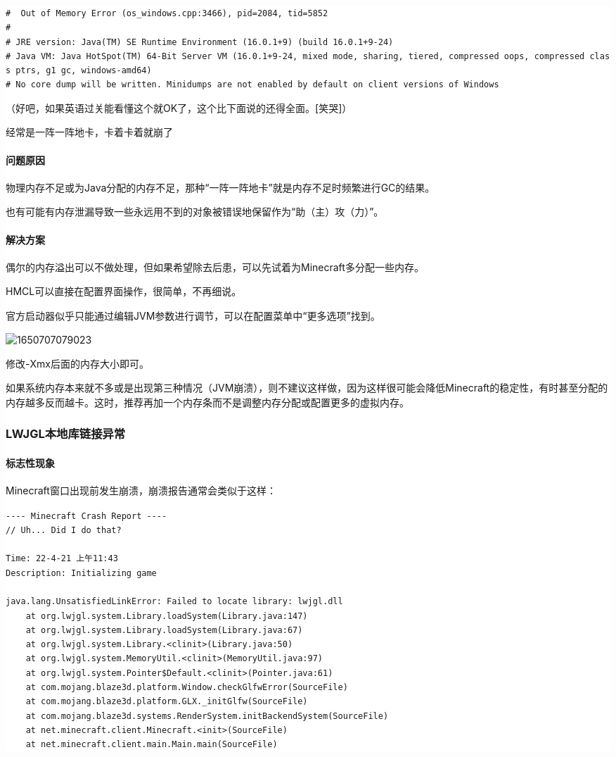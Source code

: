 ```
#  Out of Memory Error (os_windows.cpp:3466), pid=2084, tid=5852
#
# JRE version: Java(TM) SE Runtime Environment (16.0.1+9) (build 16.0.1+9-24)
# Java VM: Java HotSpot(TM) 64-Bit Server VM (16.0.1+9-24, mixed mode, sharing, tiered, compressed oops, compressed class ptrs, g1 gc, windows-amd64)
# No core dump will be written. Minidumps are not enabled by default on client versions of Windows
```

（好吧，如果英语过关能看懂这个就OK了，这个比下面说的还得全面。[笑哭]）

经常是一阵一阵地卡，卡着卡着就崩了

#### 问题原因

物理内存不足或为Java分配的内存不足，那种“一阵一阵地卡”就是内存不足时频繁进行GC的结果。

也有可能有内存泄漏导致一些永远用不到的对象被错误地保留作为“助（主）攻（力）”。

#### 解决方案

偶尔的内存溢出可以不做处理，但如果希望除去后患，可以先试着为Minecraft多分配一些内存。

HMCL可以直接在配置界面操作，很简单，不再细说。

官方启动器似乎只能通过编辑JVM参数进行调节，可以在配置菜单中“更多选项”找到。

![1650707079023](L:\BOOKS\Discovering-Minecraft\Minecraft启动流程与常见崩溃的解决\media/1650707079023.png)

修改-Xmx后面的内存大小即可。

如果系统内存本来就不多或是出现第三种情况（JVM崩溃），则不建议这样做，因为这样很可能会降低Minecraft的稳定性，有时甚至分配的内存越多反而越卡。这时，推荐再加一个内存条而不是调整内存分配或配置更多的虚拟内存。

### LWJGL本地库链接异常

#### 标志性现象

Minecraft窗口出现前发生崩溃，崩溃报告通常会类似于这样：

```
---- Minecraft Crash Report ----
// Uh... Did I do that?

Time: 22-4-21 上午11:43
Description: Initializing game

java.lang.UnsatisfiedLinkError: Failed to locate library: lwjgl.dll
    at org.lwjgl.system.Library.loadSystem(Library.java:147)
    at org.lwjgl.system.Library.loadSystem(Library.java:67)
    at org.lwjgl.system.Library.<clinit>(Library.java:50)
    at org.lwjgl.system.MemoryUtil.<clinit>(MemoryUtil.java:97)
    at org.lwjgl.system.Pointer$Default.<clinit>(Pointer.java:61)
    at com.mojang.blaze3d.platform.Window.checkGlfwError(SourceFile)
    at com.mojang.blaze3d.platform.GLX._initGlfw(SourceFile)
    at com.mojang.blaze3d.systems.RenderSystem.initBackendSystem(SourceFile)
    at net.minecraft.client.Minecraft.<init>(SourceFile)
    at net.minecraft.client.main.Main.main(SourceFile)
```
